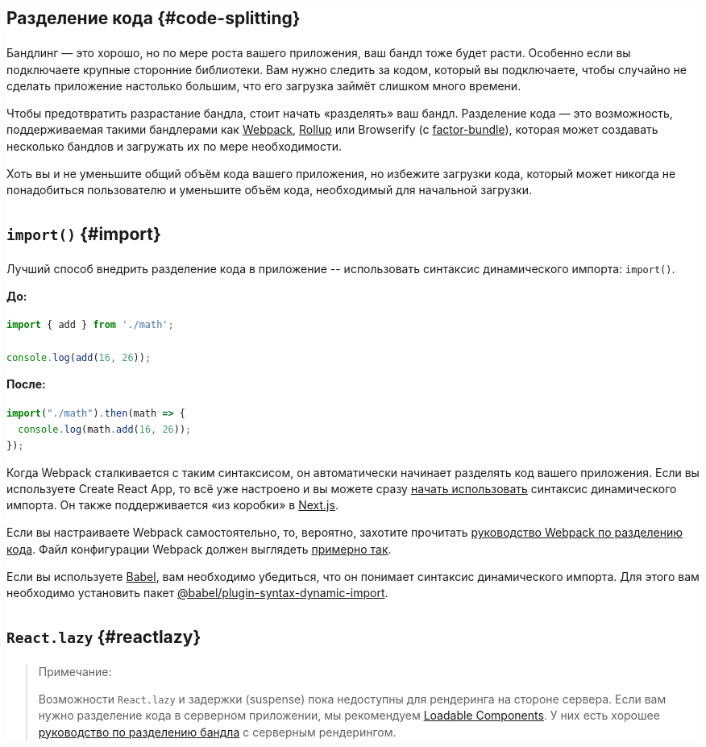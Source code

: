 ## Разделение кода {#code-splitting}

Бандлинг — это хорошо, но по мере роста вашего приложения, ваш бандл тоже будет расти. Особенно если вы подключаете крупные сторонние библиотеки. Вам нужно следить за кодом, который вы подключаете, чтобы случайно не сделать приложение настолько большим, что его загрузка займёт слишком много времени.

Чтобы предотвратить разрастание бандла, стоит начать «разделять» ваш бандл. Разделение кода — это возможность, поддерживаемая такими бандлерами как [Webpack](https://webpack.js.org/guides/code-splitting/), [Rollup](https://rollupjs.org/guide/en/#code-splitting) или Browserify (с [factor-bundle](https://github.com/browserify/factor-bundle)), которая может создавать несколько бандлов и загружать их по мере необходимости.

Хоть вы и не уменьшите общий объём кода вашего приложения, но избежите загрузки кода, который
может никогда не понадобиться пользователю и уменьшите объём кода, необходимый для начальной загрузки.

## `import()` {#import}

Лучший способ внедрить разделение кода в приложение -- использовать синтаксис динамического импорта: `import()`.

**До:**

```js
import { add } from './math';

console.log(add(16, 26));
```

**После:**

```js
import("./math").then(math => {
  console.log(math.add(16, 26));
});
```

Когда Webpack сталкивается с таким синтаксисом, он автоматически начинает разделять код вашего приложения. Если вы используете Create React App, то всё уже настроено и вы можете сразу [начать использовать](https://create-react-app.dev/docs/code-splitting/) синтаксис динамического импорта. Он также поддерживается «из коробки» в [Next.js](https://nextjs.org/docs/advanced-features/dynamic-import).

Если вы настраиваете Webpack самостоятельно, то, вероятно, захотите прочитать [руководство Webpack по разделению кода](https://webpack.js.org/guides/code-splitting/). Файл конфигурации Webpack должен выглядеть [примерно так](https://gist.github.com/gaearon/ca6e803f5c604d37468b0091d9959269).

Если вы используете [Babel](https://babeljs.io/), вам необходимо убедиться, что он понимает синтаксис динамического импорта.
Для этого вам необходимо установить пакет [@babel/plugin-syntax-dynamic-import](https://classic.yarnpkg.com/en/package/@babel/plugin-syntax-dynamic-import).

## `React.lazy` {#reactlazy}

> Примечание:
>
> Возможности `React.lazy` и задержки (suspense) пока недоступны для рендеринга на стороне сервера. Если вам нужно разделение кода в серверном приложении, мы рекомендуем [Loadable Components](https://github.com/gregberge/loadable-components). У них есть хорошее [руководство по разделению бандла](https://loadable-components.com/docs/server-side-rendering/) с серверным рендерингом.
